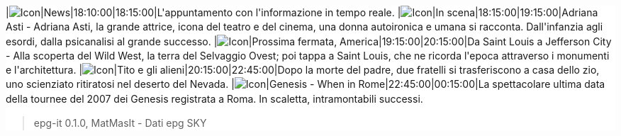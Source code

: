 |![Icon](https://guidatv.sky.it/uuid/DTT_Cover_aylSk7oKf.png)|News|18:10:00|18:15:00|L&#039;appuntamento con l&#039;informazione in tempo reale.
|![Icon](https://guidatv.sky.it/uuid/DTT_Cover_aylSk7oKf.png)|In scena|18:15:00|19:15:00|Adriana Asti - Adriana Asti, la grande attrice, icona del teatro e del cinema, una donna autoironica e umana si racconta. Dall&#039;infanzia agli esordi, dalla psicanalisi al grande successo.
|![Icon](https://guidatv.sky.it/uuid/DTT_Cover_aylSk7oKf.png)|Prossima fermata, America|19:15:00|20:15:00|Da Saint Louis a Jefferson City - Alla scoperta del Wild West, la terra del Selvaggio Ovest; poi tappa a Saint Louis, che ne ricorda l&#039;epoca attraverso i monumenti e l&#039;architettura.
|![Icon](https://guidatv.sky.it/uuid/DTT_Cover_aylSk7oKf.png)|Tito e gli alieni|20:15:00|22:45:00|Dopo la morte del padre, due fratelli si trasferiscono a casa dello zio, uno scienziato ritiratosi nel deserto del Nevada.
|![Icon](https://guidatv.sky.it/uuid/DTT_Cover_aylSk7oKf.png)|Genesis - When in Rome|22:45:00|00:15:00|La spettacolare ultima data della tournee del 2007 dei Genesis registrata a Roma. In scaletta, intramontabili successi.



 > epg-it 0.1.0, MatMasIt - Dati epg SKY